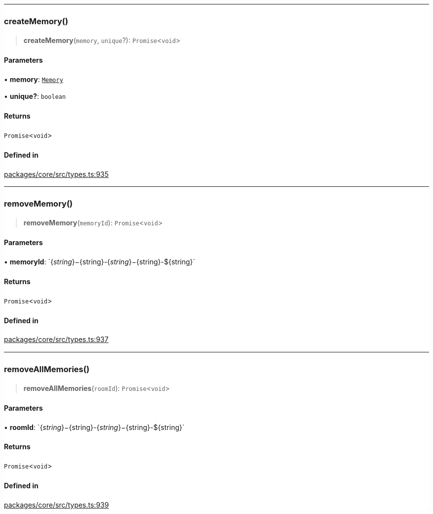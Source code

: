 ***

### createMemory()

> **createMemory**(`memory`, `unique`?): `Promise`\<`void`\>

#### Parameters

• **memory**: [`Memory`](Memory.md)

• **unique?**: `boolean`

#### Returns

`Promise`\<`void`\>

#### Defined in

[packages/core/src/types.ts:935](https://github.com/ceasar28/modeMind/blob/main/modeMIND_Agent/packages/core/src/types.ts#L935)

***

### removeMemory()

> **removeMemory**(`memoryId`): `Promise`\<`void`\>

#### Parameters

• **memoryId**: \`$\{string\}-$\{string\}-$\{string\}-$\{string\}-$\{string\}\`

#### Returns

`Promise`\<`void`\>

#### Defined in

[packages/core/src/types.ts:937](https://github.com/ceasar28/modeMind/blob/main/modeMIND_Agent/packages/core/src/types.ts#L937)

***

### removeAllMemories()

> **removeAllMemories**(`roomId`): `Promise`\<`void`\>

#### Parameters

• **roomId**: \`$\{string\}-$\{string\}-$\{string\}-$\{string\}-$\{string\}\`

#### Returns

`Promise`\<`void`\>

#### Defined in

[packages/core/src/types.ts:939](https://github.com/ceasar28/modeMind/blob/main/modeMIND_Agent/packages/core/src/types.ts#L939)
